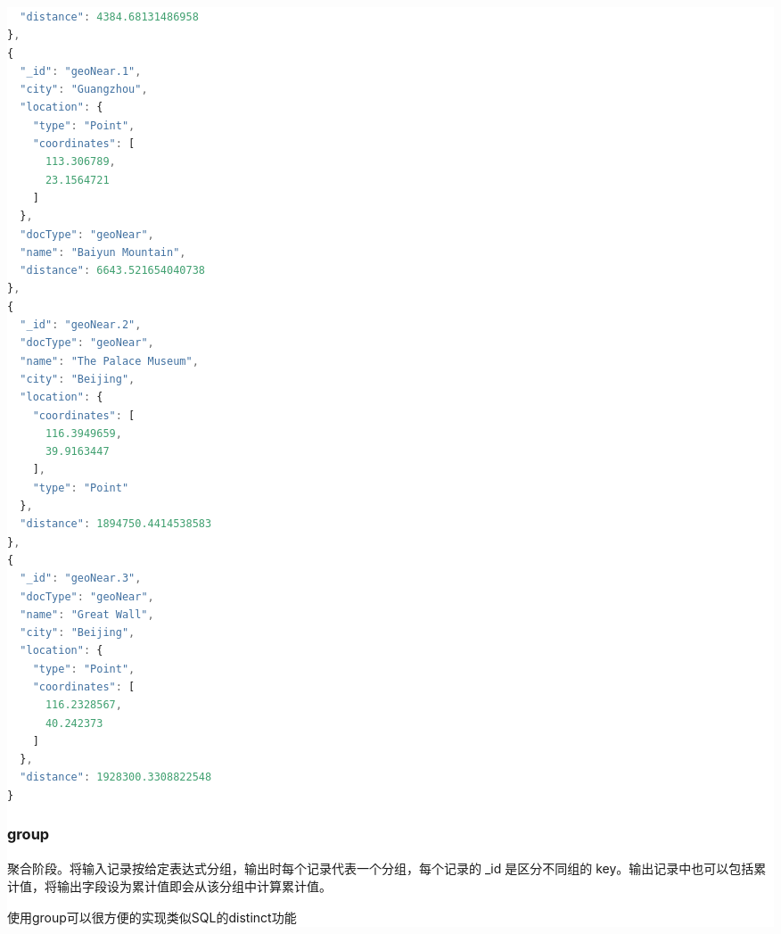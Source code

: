 ```js
  "distance": 4384.68131486958
},
{
  "_id": "geoNear.1",
  "city": "Guangzhou",
  "location": {
    "type": "Point",
    "coordinates": [
      113.306789,
      23.1564721
    ]
  },
  "docType": "geoNear",
  "name": "Baiyun Mountain",
  "distance": 6643.521654040738
},
{
  "_id": "geoNear.2",
  "docType": "geoNear",
  "name": "The Palace Museum",
  "city": "Beijing",
  "location": {
    "coordinates": [
      116.3949659,
      39.9163447
    ],
    "type": "Point"
  },
  "distance": 1894750.4414538583
},
{
  "_id": "geoNear.3",
  "docType": "geoNear",
  "name": "Great Wall",
  "city": "Beijing",
  "location": {
    "type": "Point",
    "coordinates": [
      116.2328567,
      40.242373
    ]
  },
  "distance": 1928300.3308822548
}
```

### group

聚合阶段。将输入记录按给定表达式分组，输出时每个记录代表一个分组，每个记录的 _id 是区分不同组的 key。输出记录中也可以包括累计值，将输出字段设为累计值即会从该分组中计算累计值。

使用group可以很方便的实现类似SQL的distinct功能
